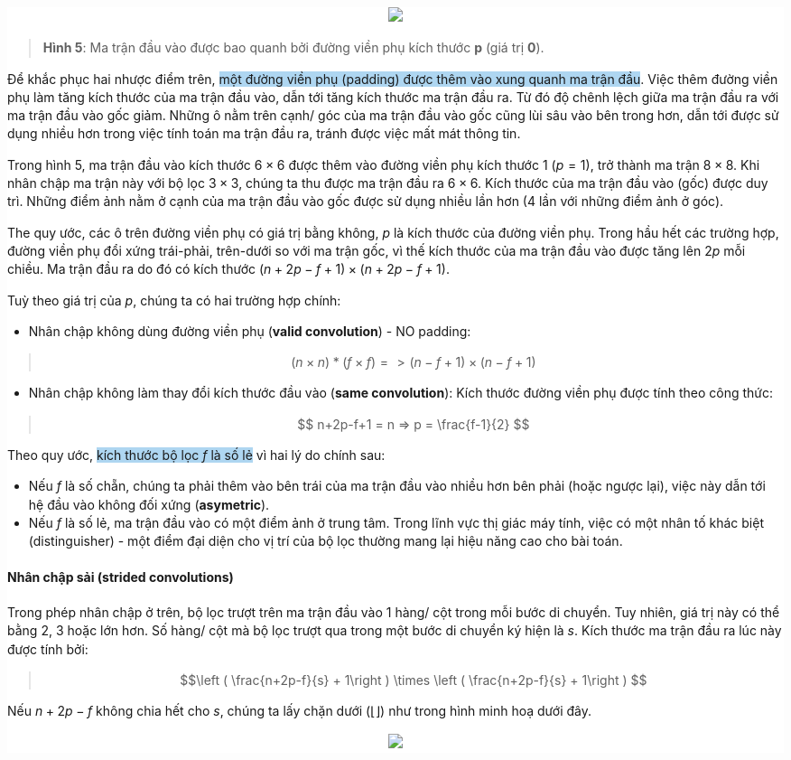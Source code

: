 <p align='center'>
  <img src='{{ "/assets/images/cnn/padding-example.png" | absolute_url }}' style='height: 350px;'>
</p>

><b>Hình 5</b>: Ma trận đầu vào được bao quanh bởi đường viền phụ kích thước <b>p</b> (giá trị <b>0</b>).

Để khắc phục hai nhược điểm trên, <span style='background-color: #AED6F1'>một đường viền phụ (padding) được thêm vào xung quanh ma trận đầu</span>. Việc thêm đường viền phụ làm tăng kích thước của ma trận đầu vào, dẫn tới tăng kích thước ma trận đầu ra. Từ đó độ chênh lệch giữa ma trận đầu ra với ma trận đầu vào gốc giảm. Những ô nằm trên cạnh/ góc của ma trận đầu vào gốc cũng lùi sâu vào bên trong hơn, dẫn tới được sử dụng nhiều hơn trong việc tính toán ma trận đầu ra, tránh được việc mất mát thông tin. 

Trong hình 5, ma trận đầu vào kích thước $6\times6$ được thêm vào đường viền phụ kích thước $1$ ($p = 1$), trở thành ma trận $8\times8$. Khi nhân chập ma trận này với bộ lọc $3\times3$, chúng ta thu được ma trận đầu ra $6\times6$. Kích thước của ma trận đầu vào (gốc) được duy trì. Những điểm ảnh nằm ở cạnh của ma trận đầu vào gốc được sử dụng nhiều lần hơn (4 lần với những điểm ảnh ở góc).

The quy ước, các ô trên đường viền phụ có giá trị bằng không, $p$ là kích thước của đường viền phụ. Trong hầu hết các trường hợp, đường viền phụ đổi xứng trái-phải, trên-dưới so với ma trận gốc, vì thế kích thước của ma trận đầu vào được tăng lên $2p$ mỗi chiều. Ma trận đầu ra do đó có kích thước $(n+2p-f+1) \times (n+2p-f+1)$.

Tuỳ theo giá trị của $p$, chúng ta có hai trường hợp chính:
+ Nhân chập không dùng đường viền phụ (**valid convolution**) - NO padding: 
>$$(n \times n) * (f \times f) => (n-f+1) \times (n-f+1)$$
+ Nhân chập không làm thay đổi kích thước đầu vào (**same convolution**): Kích thước đường viền phụ được tính theo công thức:
>$$ 
n+2p-f+1 = n => p = \frac{f-1}{2} 
$$ 

Theo quy ước, <span style='background-color: #AED6F1'> kích thước bộ lọc $f$ là số lẻ</span> vì hai lý do chính sau: 
  - Nếu $f$ là số chẵn, chúng ta phải thêm vào bên trái của ma trận đầu vào nhiều hơn bên phải (hoặc ngược lại), việc này dẫn tới hệ đầu vào không đối xứng (**asymetric**).
  - Nếu $f$ là số lẻ, ma trận đầu vào có một điểm ảnh ở trung tâm. Trong lĩnh vực thị giác máy tính, việc có một nhân tố khác biệt (distinguisher) - một điểm đại diện cho vị trí của bộ lọc thường mang lại hiệu năng cao cho bài toán.

#### Nhân chập sải (strided convolutions) 
Trong phép nhân chập ở trên, bộ lọc trượt trên ma trận đầu vào $1$ hàng/ cột trong mỗi bước di chuyển. Tuy nhiên, giá trị này có thể bằng $2$, $3$ hoặc lớn hơn. Số hàng/ cột mà bộ lọc trượt qua trong một bước di chuyển ký hiện là $s$. Kích thước ma trận đầu ra lúc này được tính bởi:
>$$\left (  \frac{n+2p-f}{s} + 1\right ) \times \left (  \frac{n+2p-f}{s} + 1\right ) $$ 

Nếu $n + 2p - f$ không chia hết cho $s$, chúng ta lấy chặn dưới ($\lfloor \rfloor$) như trong hình minh hoạ dưới đây.
<p align='center'>
  <img src='{{ "/assets/images/cnn/strided-example.gif" | absolute_url }}' style='height: 400px;'>
</p>
